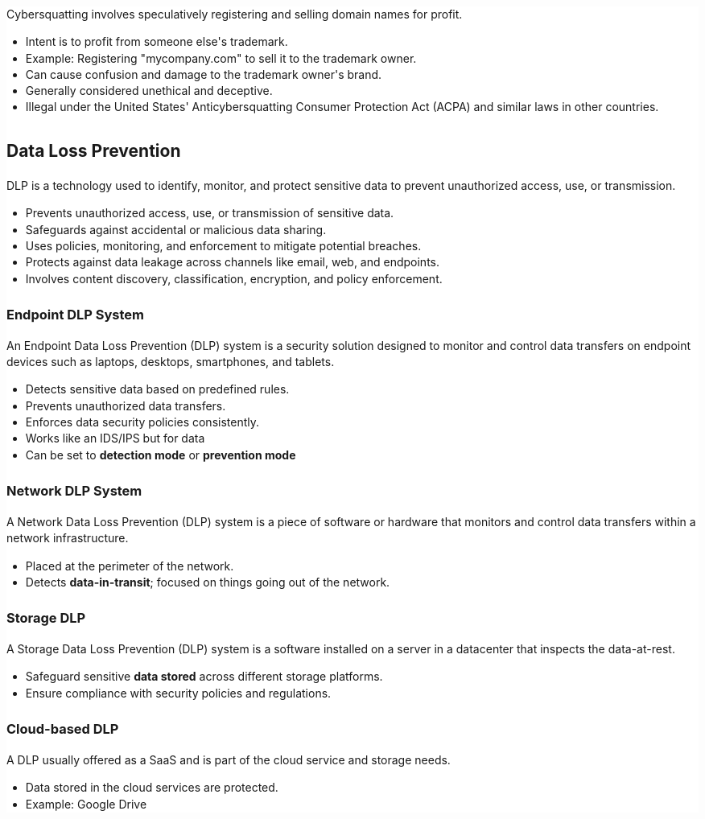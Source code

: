 Cybersquatting involves speculatively registering and selling domain names for profit.

- Intent is to profit from someone else's trademark.
- Example: Registering "mycompany.com" to sell it to the trademark owner.
- Can cause confusion and damage to the trademark owner's brand.
- Generally considered unethical and deceptive.
- Illegal under the United States' Anticybersquatting Consumer Protection Act (ACPA) and similar laws in other countries.



## Data Loss Prevention 

DLP is a technology used to identify, monitor, and protect sensitive data to prevent unauthorized access, use, or transmission.

- Prevents unauthorized access, use, or transmission of sensitive data.
- Safeguards against accidental or malicious data sharing.
- Uses policies, monitoring, and enforcement to mitigate potential breaches.
- Protects against data leakage across channels like email, web, and endpoints.
- Involves content discovery, classification, encryption, and policy enforcement.

### Endpoint DLP System 

An Endpoint Data Loss Prevention (DLP) system is a security solution designed to monitor and control data transfers on endpoint devices such as laptops, desktops, smartphones, and tablets.

  - Detects sensitive data based on predefined rules.
  - Prevents unauthorized data transfers.
  - Enforces data security policies consistently.
  - Works like an IDS/IPS but for data 
  - Can be set to **detection mode** or **prevention mode**

### Network DLP System 

A Network Data Loss Prevention (DLP) system is a piece of software or hardware that monitors and control data transfers within a network infrastructure.

- Placed at the perimeter of the network.
- Detects **data-in-transit**; focused on things going out of the network.

### Storage DLP

A Storage Data Loss Prevention (DLP) system is a software installed on a server in a datacenter that inspects the data-at-rest.

- Safeguard sensitive **data stored** across different storage platforms.
- Ensure compliance with security policies and regulations.

### Cloud-based DLP

A DLP usually offered as a SaaS and is part of the cloud service and storage needs.

- Data stored in the cloud services are protected.
- Example: Google Drive